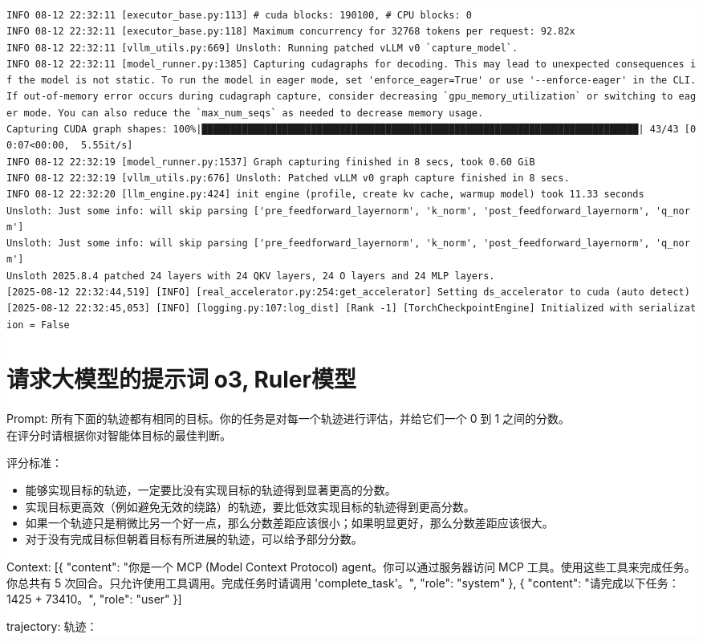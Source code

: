 ```
INFO 08-12 22:32:11 [executor_base.py:113] # cuda blocks: 190100, # CPU blocks: 0
INFO 08-12 22:32:11 [executor_base.py:118] Maximum concurrency for 32768 tokens per request: 92.82x
INFO 08-12 22:32:11 [vllm_utils.py:669] Unsloth: Running patched vLLM v0 `capture_model`.
INFO 08-12 22:32:11 [model_runner.py:1385] Capturing cudagraphs for decoding. This may lead to unexpected consequences if the model is not static. To run the model in eager mode, set 'enforce_eager=True' or use '--enforce-eager' in the CLI. If out-of-memory error occurs during cudagraph capture, consider decreasing `gpu_memory_utilization` or switching to eager mode. You can also reduce the `max_num_seqs` as needed to decrease memory usage.
Capturing CUDA graph shapes: 100%|████████████████████████████████████████████████████████████████████████████| 43/43 [00:07<00:00,  5.55it/s]
INFO 08-12 22:32:19 [model_runner.py:1537] Graph capturing finished in 8 secs, took 0.60 GiB
INFO 08-12 22:32:19 [vllm_utils.py:676] Unsloth: Patched vLLM v0 graph capture finished in 8 secs.
INFO 08-12 22:32:20 [llm_engine.py:424] init engine (profile, create kv cache, warmup model) took 11.33 seconds
Unsloth: Just some info: will skip parsing ['pre_feedforward_layernorm', 'k_norm', 'post_feedforward_layernorm', 'q_norm']
Unsloth: Just some info: will skip parsing ['pre_feedforward_layernorm', 'k_norm', 'post_feedforward_layernorm', 'q_norm']
Unsloth 2025.8.4 patched 24 layers with 24 QKV layers, 24 O layers and 24 MLP layers.
[2025-08-12 22:32:44,519] [INFO] [real_accelerator.py:254:get_accelerator] Setting ds_accelerator to cuda (auto detect)
[2025-08-12 22:32:45,053] [INFO] [logging.py:107:log_dist] [Rank -1] [TorchCheckpointEngine] Initialized with serialization = False

```


# 请求大模型的提示词 o3, Ruler模型
Prompt:
所有下面的轨迹都有相同的目标。你的任务是对每一个轨迹进行评估，并给它们一个 0 到 1 之间的分数。  
在评分时请根据你对智能体目标的最佳判断。  

评分标准：  
- 能够实现目标的轨迹，一定要比没有实现目标的轨迹得到显著更高的分数。  
- 实现目标更高效（例如避免无效的绕路）的轨迹，要比低效实现目标的轨迹得到更高分数。  
- 如果一个轨迹只是稍微比另一个好一点，那么分数差距应该很小；如果明显更好，那么分数差距应该很大。  
- 对于没有完成目标但朝着目标有所进展的轨迹，可以给予部分分数。  


Context:
[{
 "content": "你是一个 MCP (Model Context Protocol) agent。你可以通过服务器访问 MCP 工具。使用这些工具来完成任务。你总共有 5 次回合。只允许使用工具调用。完成任务时请调用 'complete_task'。",
 "role": "system"
}, {
 "content": "请完成以下任务：1425 + 73410。",
 "role": "user"
}]

trajectory: 
轨迹：
